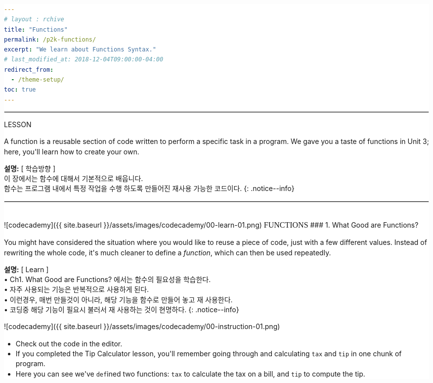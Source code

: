 ```yaml
---
# layout : rchive
title: "Functions"
permalink: /p2k-functions/
excerpt: "We learn about Functions Syntax."
# last_modified_at: 2018-12-04T09:00:00-04:00
redirect_from:
  - /theme-setup/
toc: true
---
```



<hr style="border: solid 1px #dddddd ;">    

LESSON    

A function is a reusable section of code written to perform a specific task in a program. We gave you a taste of functions in Unit 3; here, you'll learn how to create your own.

**설명:** [ 학습방향 ]     
이 장에서는 함수에 대해서 기본적으로 배웁니다.    
함수는 프로그램 내에서 특정 작업을 수행 하도록 만들어진 재사용 가능한 코드이다.
{: .notice--info}     
     
    
<hr style="border: solid 1px #dddddd ;">    
<br>
![codecademy]({{ site.baseurl }}/assets/images/codecademy/00-learn-01.png)    
<font size="3"  face="돋움">FUNCTIONS</font> 
### 1. What Good are Functions?    

You might have considered the situation where you would like to reuse a piece of code, just with a few different values. Instead of rewriting the whole code, it's much cleaner to define a *function*, which can then be used repeatedly.


**설명:** [ Learn ]    
• Ch1. What Good are Functions? 에서는 함수의 필요성을 학습한다.     
• 자주 사용되는 기능은 반복적으로 사용하게 된다.    
• 이런경우, 매번 만들것이 아니라, 해당 기능을 함수로 만들어 놓고 재 사용한다.       
• 코딩중 해당 기능이 필요시 불러서 재 사용하는 것이 현명하다.
{: .notice--info}




![codecademy]({{ site.baseurl }}/assets/images/codecademy/00-instruction-01.png)    

* Check out the code in the editor.     
* If you completed the Tip Calculator lesson, you'll remember going through and calculating `tax` and `tip` in one chunk of program.     
* Here you can see we've `def`ined two functions: `tax` to calculate the tax on a bill, and `tip` to compute the tip.
